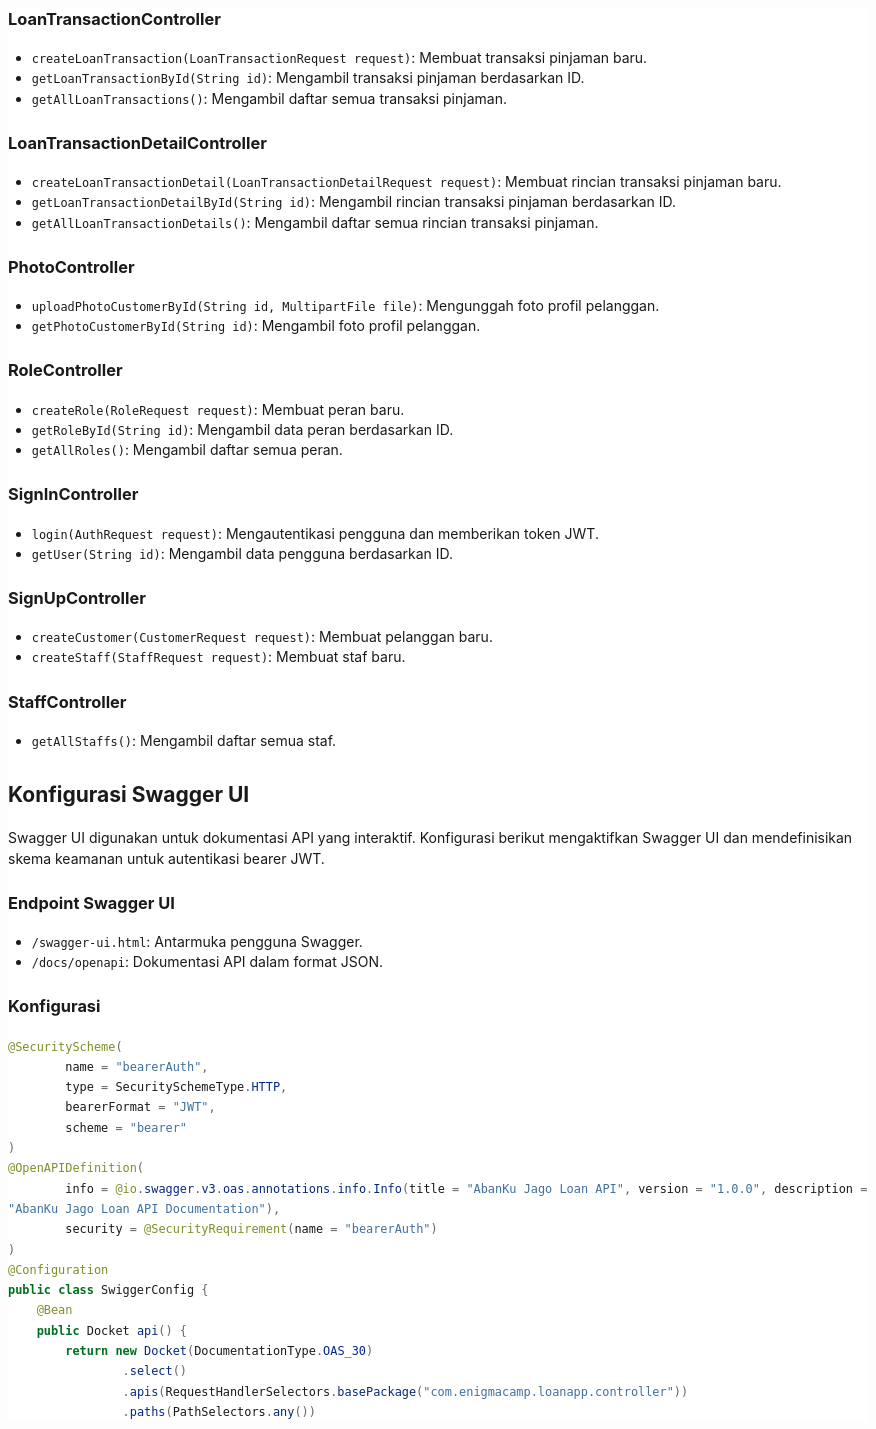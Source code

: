 ### LoanTransactionController
- `createLoanTransaction(LoanTransactionRequest request)`: Membuat transaksi pinjaman baru.
- `getLoanTransactionById(String id)`: Mengambil transaksi pinjaman berdasarkan ID.
- `getAllLoanTransactions()`: Mengambil daftar semua transaksi pinjaman.

### LoanTransactionDetailController
- `createLoanTransactionDetail(LoanTransactionDetailRequest request)`: Membuat rincian transaksi pinjaman baru.
- `getLoanTransactionDetailById(String id)`: Mengambil rincian transaksi pinjaman berdasarkan ID.
- `getAllLoanTransactionDetails()`: Mengambil daftar semua rincian transaksi pinjaman.

### PhotoController
- `uploadPhotoCustomerById(String id, MultipartFile file)`: Mengunggah foto profil pelanggan.
- `getPhotoCustomerById(String id)`: Mengambil foto profil pelanggan.

### RoleController
- `createRole(RoleRequest request)`: Membuat peran baru.
- `getRoleById(String id)`: Mengambil data peran berdasarkan ID.
- `getAllRoles()`: Mengambil daftar semua peran.

### SignInController
- `login(AuthRequest request)`: Mengautentikasi pengguna dan memberikan token JWT.
- `getUser(String id)`: Mengambil data pengguna berdasarkan ID.

### SignUpController
- `createCustomer(CustomerRequest request)`: Membuat pelanggan baru.
- `createStaff(StaffRequest request)`: Membuat staf baru.

### StaffController
- `getAllStaffs()`: Mengambil daftar semua staf.

## Konfigurasi Swagger UI

Swagger UI digunakan untuk dokumentasi API yang interaktif. Konfigurasi berikut mengaktifkan Swagger UI dan mendefinisikan skema keamanan untuk autentikasi bearer JWT.

### Endpoint Swagger UI
- `/swagger-ui.html`: Antarmuka pengguna Swagger.
- `/docs/openapi`: Dokumentasi API dalam format JSON.

### Konfigurasi
```java
@SecurityScheme(
        name = "bearerAuth",
        type = SecuritySchemeType.HTTP,
        bearerFormat = "JWT",
        scheme = "bearer"
)
@OpenAPIDefinition(
        info = @io.swagger.v3.oas.annotations.info.Info(title = "AbanKu Jago Loan API", version = "1.0.0", description = "AbanKu Jago Loan API Documentation"),
        security = @SecurityRequirement(name = "bearerAuth")
)
@Configuration
public class SwiggerConfig {
    @Bean
    public Docket api() {
        return new Docket(DocumentationType.OAS_30)
                .select()
                .apis(RequestHandlerSelectors.basePackage("com.enigmacamp.loanapp.controller"))
                .paths(PathSelectors.any())
```